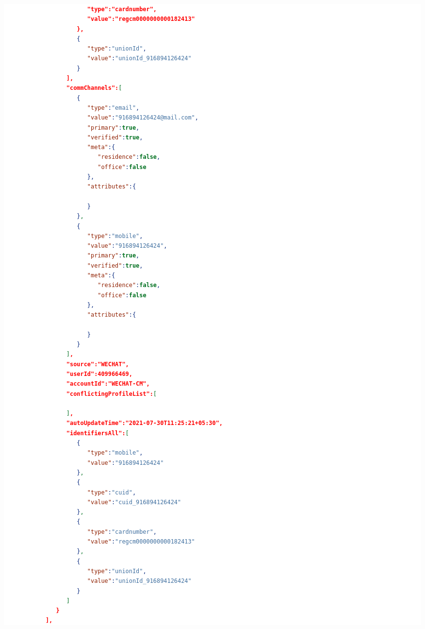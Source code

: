 ```json
                        "type":"cardnumber",
                        "value":"regcm0000000000182413"
                     },
                     {
                        "type":"unionId",
                        "value":"unionId_916894126424"
                     }
                  ],
                  "commChannels":[
                     {
                        "type":"email",
                        "value":"916894126424@mail.com",
                        "primary":true,
                        "verified":true,
                        "meta":{
                           "residence":false,
                           "office":false
                        },
                        "attributes":{
                           
                        }
                     },
                     {
                        "type":"mobile",
                        "value":"916894126424",
                        "primary":true,
                        "verified":true,
                        "meta":{
                           "residence":false,
                           "office":false
                        },
                        "attributes":{
                           
                        }
                     }
                  ],
                  "source":"WECHAT",
                  "userId":409966469,
                  "accountId":"WECHAT-CM",
                  "conflictingProfileList":[
                     
                  ],
                  "autoUpdateTime":"2021-07-30T11:25:21+05:30",
                  "identifiersAll":[
                     {
                        "type":"mobile",
                        "value":"916894126424"
                     },
                     {
                        "type":"cuid",
                        "value":"cuid_916894126424"
                     },
                     {
                        "type":"cardnumber",
                        "value":"regcm0000000000182413"
                     },
                     {
                        "type":"unionId",
                        "value":"unionId_916894126424"
                     }
                  ]
               }
            ],
```